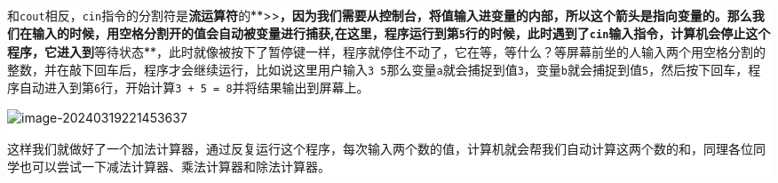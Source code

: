 和`cout`相反，`cin`指令的分割符是**流运算符**的**>>**，因为我们需要从控制台，将值输入进变量的内部，所以这个箭头是指向变量的。那么我们在输入的时候，用空格分割开的值会自动被变量进行捕获,在这里，程序运行到第`5`行的时候，此时遇到了`cin`输入指令，计算机会停止这个程序，它进入到**等待状态**，此时就像被按下了暂停键一样，程序就停住不动了，它在等，等什么？等屏幕前坐的人输入两个用空格分割的整数，并在敲下回车后，程序才会继续运行，比如说这里用户输入`3 5`那么变量`a`就会捕捉到值`3`，变量`b`就会捕捉到值`5`，然后按下回车，程序自动进入到第`6`行，开始计算`3 + 5 = 8`并将结果输出到屏幕上。 

![image-20240319221453637](C:\Users\96987\AppData\Roaming\Typora\typora-user-images\image-20240319221453637.png)

这样我们就做好了一个加法计算器，通过反复运行这个程序，每次输入两个数的值，计算机就会帮我们自动计算这两个数的和，同理各位同学也可以尝试一下减法计算器、乘法计算器和除法计算器。